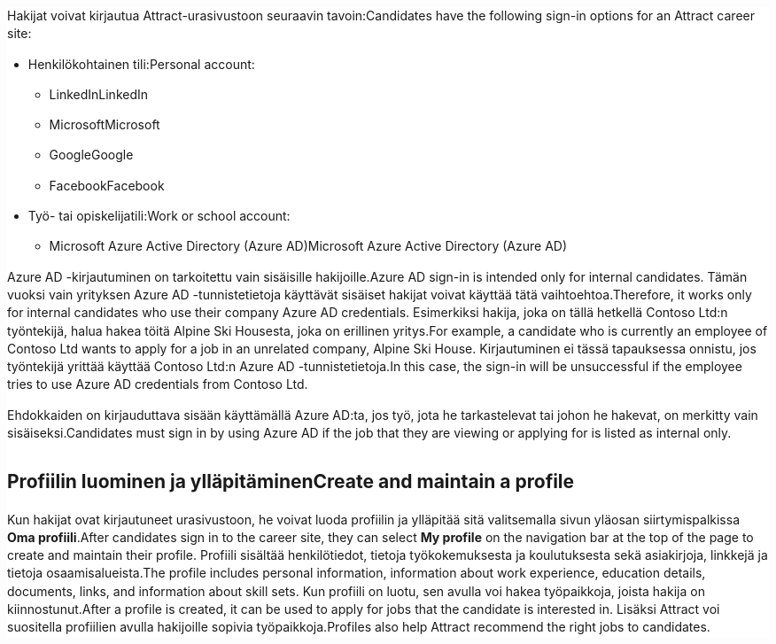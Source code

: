 <span data-ttu-id="ab9ac-134">Hakijat voivat kirjautua Attract-urasivustoon seuraavin tavoin:</span><span class="sxs-lookup"><span data-stu-id="ab9ac-134">Candidates have the following sign-in options for an Attract career site:</span></span>

-   <span data-ttu-id="ab9ac-135">Henkilökohtainen tili:</span><span class="sxs-lookup"><span data-stu-id="ab9ac-135">Personal account:</span></span>

    -   <span data-ttu-id="ab9ac-136">LinkedIn</span><span class="sxs-lookup"><span data-stu-id="ab9ac-136">LinkedIn</span></span>

    -   <span data-ttu-id="ab9ac-137">Microsoft</span><span class="sxs-lookup"><span data-stu-id="ab9ac-137">Microsoft</span></span>

    -   <span data-ttu-id="ab9ac-138">Google</span><span class="sxs-lookup"><span data-stu-id="ab9ac-138">Google</span></span>

    -   <span data-ttu-id="ab9ac-139">Facebook</span><span class="sxs-lookup"><span data-stu-id="ab9ac-139">Facebook</span></span>

-   <span data-ttu-id="ab9ac-140">Työ- tai opiskelijatili:</span><span class="sxs-lookup"><span data-stu-id="ab9ac-140">Work or school account:</span></span>

    -   <span data-ttu-id="ab9ac-141">Microsoft Azure Active Directory (Azure AD)</span><span class="sxs-lookup"><span data-stu-id="ab9ac-141">Microsoft Azure Active Directory (Azure AD)</span></span>

<span data-ttu-id="ab9ac-142">Azure AD -kirjautuminen on tarkoitettu vain sisäisille hakijoille.</span><span class="sxs-lookup"><span data-stu-id="ab9ac-142">Azure AD sign-in is intended only for internal candidates.</span></span> <span data-ttu-id="ab9ac-143">Tämän vuoksi vain yrityksen Azure AD -tunnistetietoja käyttävät sisäiset hakijat voivat käyttää tätä vaihtoehtoa.</span><span class="sxs-lookup"><span data-stu-id="ab9ac-143">Therefore, it works only for internal candidates who use their company Azure AD credentials.</span></span> <span data-ttu-id="ab9ac-144">Esimerkiksi hakija, joka on tällä hetkellä Contoso Ltd:n työntekijä, halua hakea töitä Alpine Ski Housesta, joka on erillinen yritys.</span><span class="sxs-lookup"><span data-stu-id="ab9ac-144">For example, a candidate who is currently an employee of Contoso Ltd wants to apply for a job in an unrelated company, Alpine Ski House.</span></span> <span data-ttu-id="ab9ac-145">Kirjautuminen ei tässä tapauksessa onnistu, jos työntekijä yrittää käyttää Contoso Ltd:n Azure AD -tunnistetietoja.</span><span class="sxs-lookup"><span data-stu-id="ab9ac-145">In this case, the sign-in will be unsuccessful if the employee tries to use Azure AD credentials from Contoso Ltd.</span></span> 

<span data-ttu-id="ab9ac-146">Ehdokkaiden on kirjauduttava sisään käyttämällä Azure AD:ta, jos työ, jota he tarkastelevat tai johon he hakevat, on merkitty vain sisäiseksi.</span><span class="sxs-lookup"><span data-stu-id="ab9ac-146">Candidates must sign in by using Azure AD if the job that they are viewing or applying for is listed as internal only.</span></span>

## <a name="create-and-maintain-a-profile"></a><span data-ttu-id="ab9ac-147">Profiilin luominen ja ylläpitäminen</span><span class="sxs-lookup"><span data-stu-id="ab9ac-147">Create and maintain a profile</span></span>

<span data-ttu-id="ab9ac-148">Kun hakijat ovat kirjautuneet urasivustoon, he voivat luoda profiilin ja ylläpitää sitä valitsemalla sivun yläosan siirtymispalkissa **Oma profiili**.</span><span class="sxs-lookup"><span data-stu-id="ab9ac-148">After candidates sign in to the career site, they can select **My profile** on the navigation bar at the top of the page to create and maintain their profile.</span></span>
<span data-ttu-id="ab9ac-149">Profiili sisältää henkilötiedot, tietoja työkokemuksesta ja koulutuksesta sekä asiakirjoja, linkkejä ja tietoja osaamisalueista.</span><span class="sxs-lookup"><span data-stu-id="ab9ac-149">The profile includes personal information, information about work experience, education details, documents, links, and information about skill sets.</span></span> <span data-ttu-id="ab9ac-150">Kun profiili on luotu, sen avulla voi hakea työpaikkoja, joista hakija on kiinnostunut.</span><span class="sxs-lookup"><span data-stu-id="ab9ac-150">After a profile is created, it can be used to apply for jobs that the candidate is interested in.</span></span> <span data-ttu-id="ab9ac-151">Lisäksi Attract voi suositella profiilien avulla hakijoille sopivia työpaikkoja.</span><span class="sxs-lookup"><span data-stu-id="ab9ac-151">Profiles also help Attract recommend the right jobs to candidates.</span></span>

